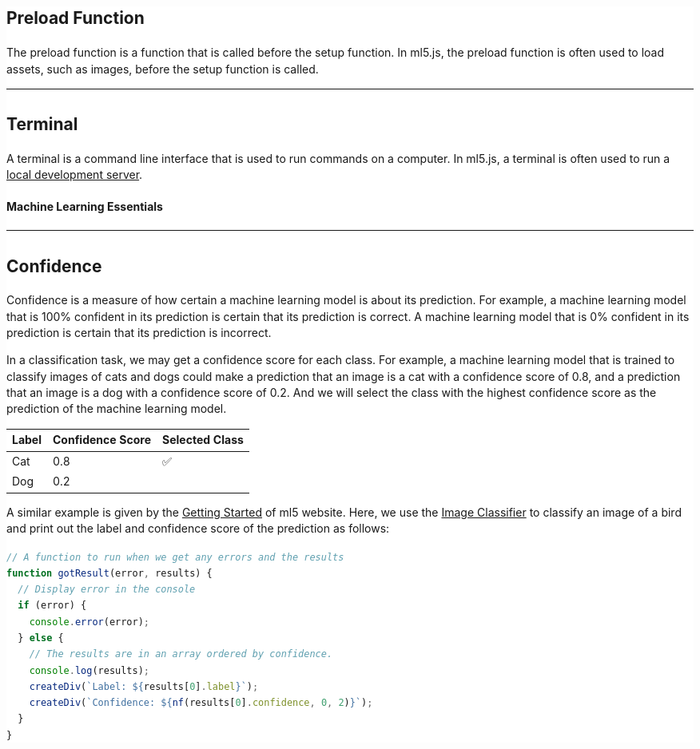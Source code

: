 ## Preload Function

The preload function is a function that is called before the setup function. In ml5.js, the preload function is often used to load assets, such as images, before the setup function is called.

---

## Terminal

A terminal is a command line interface that is used to run commands on a computer. In ml5.js, a terminal is often used to run a [local development server](#local-development-server).

#### **Machine Learning Essentials**

---

## Confidence

Confidence is a measure of how certain a machine learning model is about its prediction. For example, a machine learning model that is 100% confident in its prediction is certain that its prediction is correct. A machine learning model that is 0% confident in its prediction is certain that its prediction is incorrect.

In a classification task, we may get a confidence score for each class. For example, a machine learning model that is trained to classify images of cats and dogs could make a prediction that an image is a cat with a confidence score of 0.8, and a prediction that an image is a dog with a confidence score of 0.2. And we will select the class with the highest confidence score as the prediction of the machine learning model.

| Label | Confidence Score | Selected Class |
| ----- | ---------------- | -------------- |
| Cat   | 0.8              | ✅             |
| Dog   | 0.2              |                |

A similar example is given by the [Getting Started](/?id=your-first-sketch) of ml5 website. Here, we use the [Image Classifier](/reference/image-classifier) to classify an image of a bird and print out the label and confidence score of the prediction as follows:

```js
// A function to run when we get any errors and the results
function gotResult(error, results) {
  // Display error in the console
  if (error) {
    console.error(error);
  } else {
    // The results are in an array ordered by confidence.
    console.log(results);
    createDiv(`Label: ${results[0].label}`);
    createDiv(`Confidence: ${nf(results[0].confidence, 0, 2)}`);
  }
}
```
